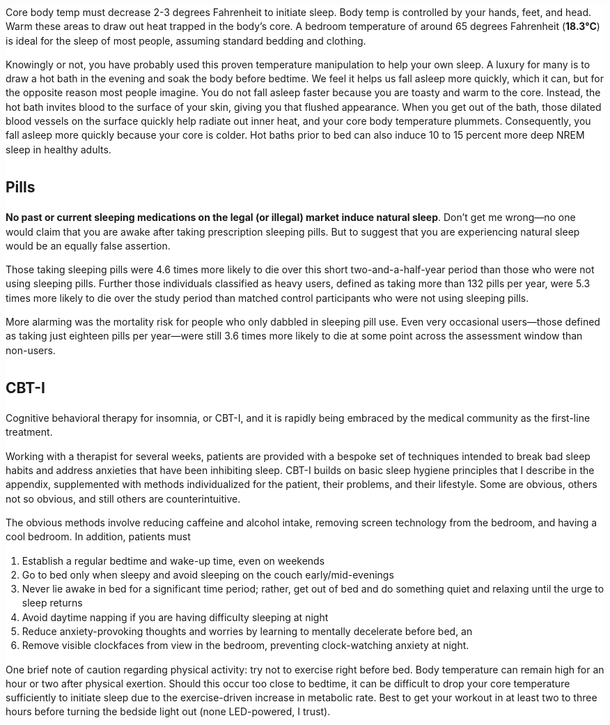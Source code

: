 Core body temp must decrease 2-3 degrees Fahrenheit to initiate sleep. Body temp is controlled by your hands, feet, and head. Warm these areas to draw out heat trapped in the body’s core. A bedroom temperature of around 65 degrees Fahrenheit (**18.3°C**) is ideal for the sleep of most people, assuming standard bedding and clothing.

Knowingly or not, you have probably used this proven temperature manipulation to help your own sleep. A luxury for many is to draw a hot bath in the evening and soak the body before bedtime. We feel it helps us fall asleep more quickly, which it can, but for the opposite reason most people imagine. You do not fall asleep faster because you are toasty and warm to the core. Instead, the hot bath invites blood to the surface of your skin, giving you that flushed appearance. When you get out of the bath, those dilated blood vessels on the surface quickly help radiate out inner heat, and your core body temperature plummets. Consequently, you fall asleep more quickly because your core is colder. Hot baths prior to bed can also induce 10 to 15 percent more deep NREM sleep in healthy adults.

## Pills
**No past or current sleeping medications on the legal (or illegal) market induce natural sleep**. Don’t get me wrong—no one would claim that you are awake after taking prescription sleeping pills. But to suggest that you are experiencing natural sleep would be an equally false assertion.

Those taking sleeping pills were 4.6 times more likely to die over this short two-and-a-half-year period than those who were not using sleeping pills. Further those individuals classified as heavy users, defined as taking more than 132 pills per year, were 5.3 times more likely to die over the study period than matched control participants who were not using sleeping pills.

More alarming was the mortality risk for people who only dabbled in sleeping pill use. Even very occasional users—those defined as taking just eighteen pills per year—were still 3.6 times more likely to die at some point across the assessment window than non-users.

## CBT-I
Cognitive behavioral therapy for insomnia, or CBT-I, and it is rapidly being embraced by the medical community as the first-line treatment.

Working with a therapist for several weeks, patients are provided with a bespoke set of techniques intended to break bad sleep habits and address anxieties that have been inhibiting sleep. CBT-I builds on basic sleep hygiene principles that I describe in the appendix, supplemented with methods individualized for the patient, their problems, and their lifestyle. Some are obvious, others not so obvious, and still others are counterintuitive.

The obvious methods involve reducing caffeine and alcohol intake, removing screen technology from the bedroom, and having a cool bedroom. In addition, patients must

1. Establish a regular bedtime and wake-up time, even on weekends
2. Go to bed only when sleepy and avoid sleeping on the couch early/mid-evenings
3. Never lie awake in bed for a significant time period; rather, get out of bed and do something quiet and relaxing until the urge to sleep returns
4. Avoid daytime napping if you are having difficulty sleeping at night
5. Reduce anxiety-provoking thoughts and worries by learning to mentally decelerate before bed, an
6. Remove visible clockfaces from view in the bedroom, preventing clock-watching anxiety at night.


One brief note of caution regarding physical activity: try not to exercise right before bed. Body temperature can remain high for an hour or two after physical exertion. Should this occur too close to bedtime, it can be difficult to drop your core temperature sufficiently to initiate sleep due to the exercise-driven increase in metabolic rate. Best to get your workout in at least two to three hours before turning the bedside light out (none LED-powered, I trust).